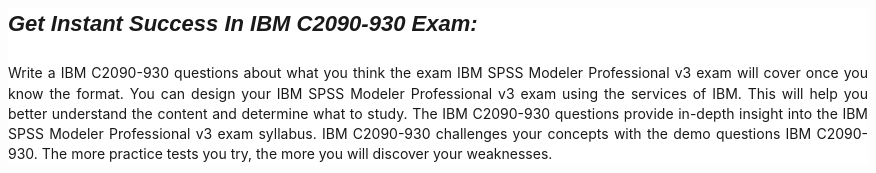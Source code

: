 <h5 style="text-align: justify;"><span style="font-family:Tahoma,Geneva,sans-serif;"><span style="font-size:22px;"><strong>Get Instant Success In IBM C2090-930 Exam: </strong></span></span></h5>

<p style="text-align: justify;">Write a IBM C2090-930 questions about what you think the exam IBM SPSS Modeler Professional v3 exam will cover once you know the format. You can design your IBM SPSS Modeler Professional v3 exam using the services of IBM. This will help you better understand the content and determine what to study. The IBM C2090-930 questions provide in-depth insight into the IBM SPSS Modeler Professional v3 exam syllabus. IBM C2090-930 challenges your concepts with the demo questions IBM C2090-930. The more practice tests you try, the more you will discover your weaknesses.</p>
